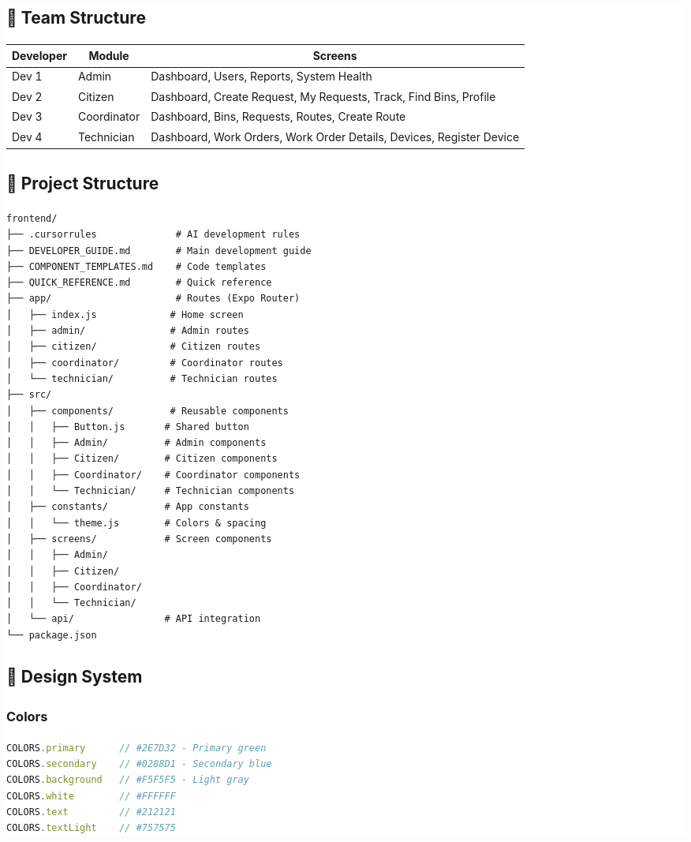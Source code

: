 ## 👥 Team Structure

| Developer | Module | Screens |
|-----------|--------|---------|
| Dev 1 | Admin | Dashboard, Users, Reports, System Health |
| Dev 2 | Citizen | Dashboard, Create Request, My Requests, Track, Find Bins, Profile |
| Dev 3 | Coordinator | Dashboard, Bins, Requests, Routes, Create Route |
| Dev 4 | Technician | Dashboard, Work Orders, Work Order Details, Devices, Register Device |

## 📁 Project Structure

```
frontend/
├── .cursorrules              # AI development rules
├── DEVELOPER_GUIDE.md        # Main development guide
├── COMPONENT_TEMPLATES.md    # Code templates
├── QUICK_REFERENCE.md        # Quick reference
├── app/                      # Routes (Expo Router)
│   ├── index.js             # Home screen
│   ├── admin/               # Admin routes
│   ├── citizen/             # Citizen routes
│   ├── coordinator/         # Coordinator routes
│   └── technician/          # Technician routes
├── src/
│   ├── components/          # Reusable components
│   │   ├── Button.js       # Shared button
│   │   ├── Admin/          # Admin components
│   │   ├── Citizen/        # Citizen components
│   │   ├── Coordinator/    # Coordinator components
│   │   └── Technician/     # Technician components
│   ├── constants/          # App constants
│   │   └── theme.js        # Colors & spacing
│   ├── screens/            # Screen components
│   │   ├── Admin/
│   │   ├── Citizen/
│   │   ├── Coordinator/
│   │   └── Technician/
│   └── api/                # API integration
└── package.json
```

## 🎨 Design System

### Colors
```javascript
COLORS.primary      // #2E7D32 - Primary green
COLORS.secondary    // #0288D1 - Secondary blue
COLORS.background   // #F5F5F5 - Light gray
COLORS.white        // #FFFFFF
COLORS.text         // #212121
COLORS.textLight    // #757575
```
